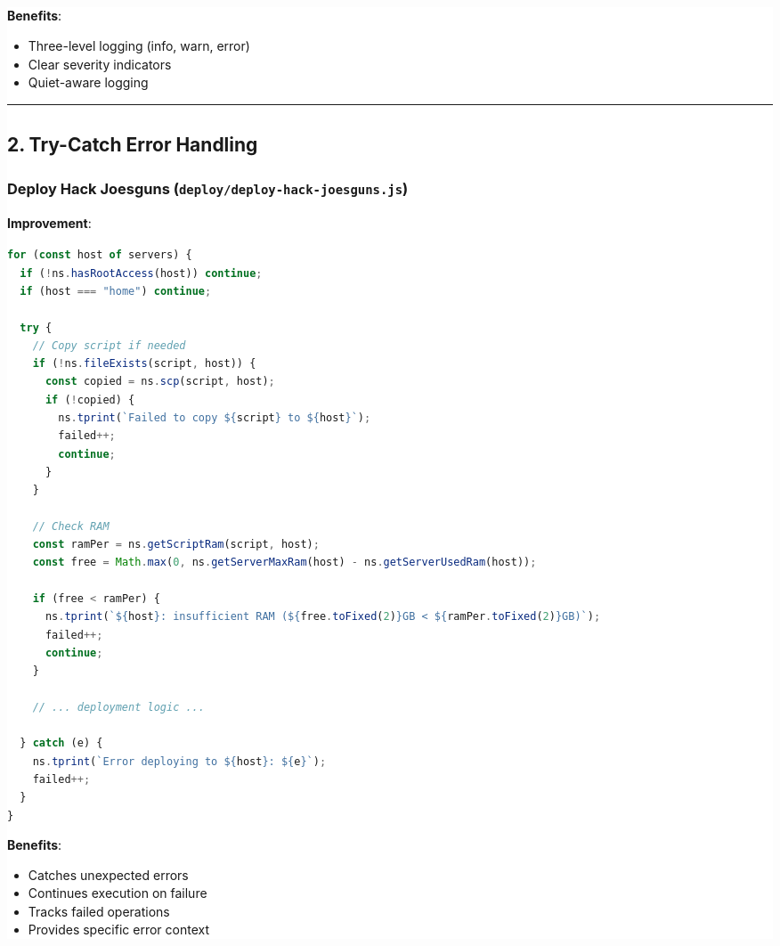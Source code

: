 **Benefits**:
- Three-level logging (info, warn, error)
- Clear severity indicators
- Quiet-aware logging

---

## 2. Try-Catch Error Handling

### Deploy Hack Joesguns (`deploy/deploy-hack-joesguns.js`)

**Improvement**:
```javascript
for (const host of servers) {
  if (!ns.hasRootAccess(host)) continue;
  if (host === "home") continue;

  try {
    // Copy script if needed
    if (!ns.fileExists(script, host)) {
      const copied = ns.scp(script, host);
      if (!copied) {
        ns.tprint(`Failed to copy ${script} to ${host}`);
        failed++;
        continue;
      }
    }

    // Check RAM
    const ramPer = ns.getScriptRam(script, host);
    const free = Math.max(0, ns.getServerMaxRam(host) - ns.getServerUsedRam(host));
    
    if (free < ramPer) {
      ns.tprint(`${host}: insufficient RAM (${free.toFixed(2)}GB < ${ramPer.toFixed(2)}GB)`);
      failed++;
      continue;
    }
    
    // ... deployment logic ...
    
  } catch (e) {
    ns.tprint(`Error deploying to ${host}: ${e}`);
    failed++;
  }
}
```

**Benefits**:
- Catches unexpected errors
- Continues execution on failure
- Tracks failed operations
- Provides specific error context
